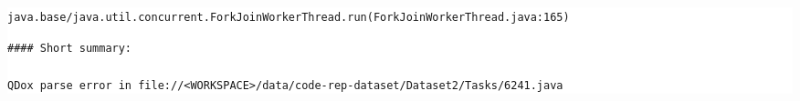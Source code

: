 	java.base/java.util.concurrent.ForkJoinWorkerThread.run(ForkJoinWorkerThread.java:165)
```
#### Short summary: 

QDox parse error in file://<WORKSPACE>/data/code-rep-dataset/Dataset2/Tasks/6241.java